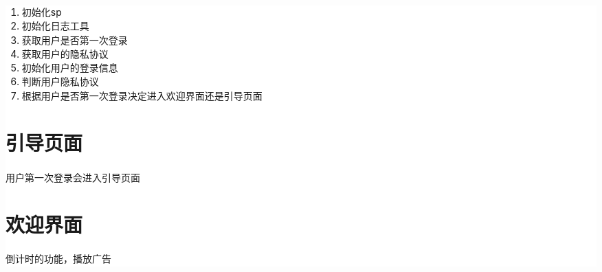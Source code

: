 1. 初始化sp
2. 初始化日志工具
3. 获取用户是否第一次登录
4. 获取用户的隐私协议
5. 初始化用户的登录信息
6. 判断用户隐私协议
7. 根据用户是否第一次登录决定进入欢迎界面还是引导页面
# 引导页面
用户第一次登录会进入引导页面
# 欢迎界面
倒计时的功能，播放广告


